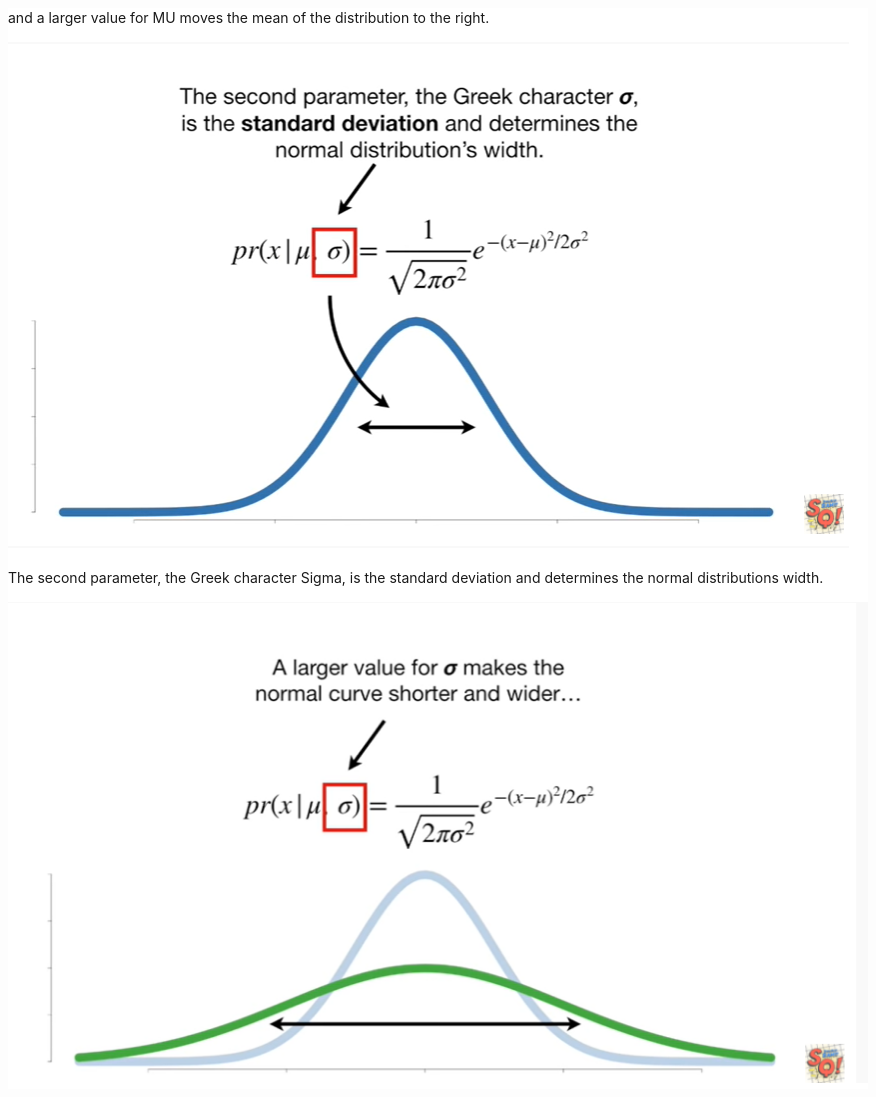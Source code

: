 and a larger value for MU moves the mean of the distribution to the
right.

![](media/STATQUEST-39-STATISTICS_FUNDAMENTALS-MAXIMUM_LIKELIHOOD_NORMAL_DISTRIBUTION/image11.png)

The second parameter, the Greek character Sigma, is the standard
deviation and determines the normal distributions width.

![](media/STATQUEST-39-STATISTICS_FUNDAMENTALS-MAXIMUM_LIKELIHOOD_NORMAL_DISTRIBUTION/image12.png)
